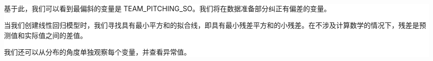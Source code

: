 基于此，我们可以看到最偏斜的变量是 TEAM_PITCHING_SO。我们将在数据准备部分纠正有偏差的变量。

当我们创建线性回归模型时，我们寻找具有最小平方和的拟合线，即具有最小残差平方和的小残差。在不涉及计算数学的情况下，残差是预测值和实际值之间的差值。

我们还可以从分布的角度单独观察每个变量，并查看异常值。
